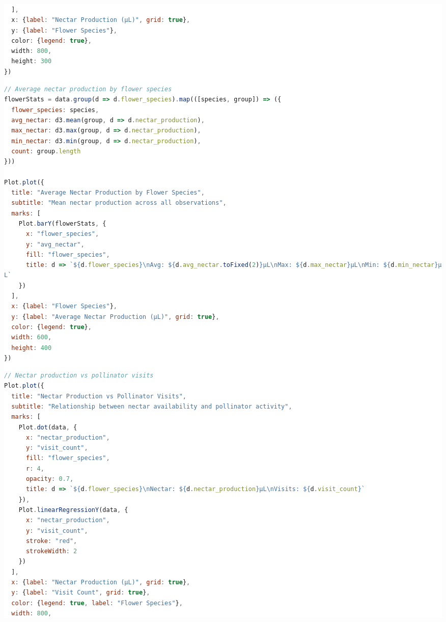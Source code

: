 ```js
  ],
  x: {label: "Nectar Production (μL)", grid: true},
  y: {label: "Flower Species"},
  color: {legend: true},
  width: 800,
  height: 300
})
```

```js
// Average nectar production by flower species
flowerStats = data.group(d => d.flower_species).map(([species, group]) => ({
  flower_species: species,
  avg_nectar: d3.mean(group, d => d.nectar_production),
  max_nectar: d3.max(group, d => d.nectar_production),
  min_nectar: d3.min(group, d => d.nectar_production),
  count: group.length
}))

Plot.plot({
  title: "Average Nectar Production by Flower Species",
  subtitle: "Mean nectar production across all observations",
  marks: [
    Plot.barY(flowerStats, {
      x: "flower_species",
      y: "avg_nectar",
      fill: "flower_species",
      title: d => `${d.flower_species}\nAvg: ${d.avg_nectar.toFixed(2)}μL\nMax: ${d.max_nectar}μL\nMin: ${d.min_nectar}μL`
    })
  ],
  x: {label: "Flower Species"},
  y: {label: "Average Nectar Production (μL)", grid: true},
  color: {legend: true},
  width: 600,
  height: 400
})
```

```js
// Nectar production vs pollinator visits
Plot.plot({
  title: "Nectar Production vs Pollinator Visits",
  subtitle: "Relationship between nectar availability and pollinator activity",
  marks: [
    Plot.dot(data, {
      x: "nectar_production",
      y: "visit_count",
      fill: "flower_species",
      r: 4,
      opacity: 0.7,
      title: d => `${d.flower_species}\nNectar: ${d.nectar_production}μL\nVisits: ${d.visit_count}`
    }),
    Plot.linearRegressionY(data, {
      x: "nectar_production",
      y: "visit_count",
      stroke: "red",
      strokeWidth: 2
    })
  ],
  x: {label: "Nectar Production (μL)", grid: true},
  y: {label: "Visit Count", grid: true},
  color: {legend: true, label: "Flower Species"},
  width: 800,
```